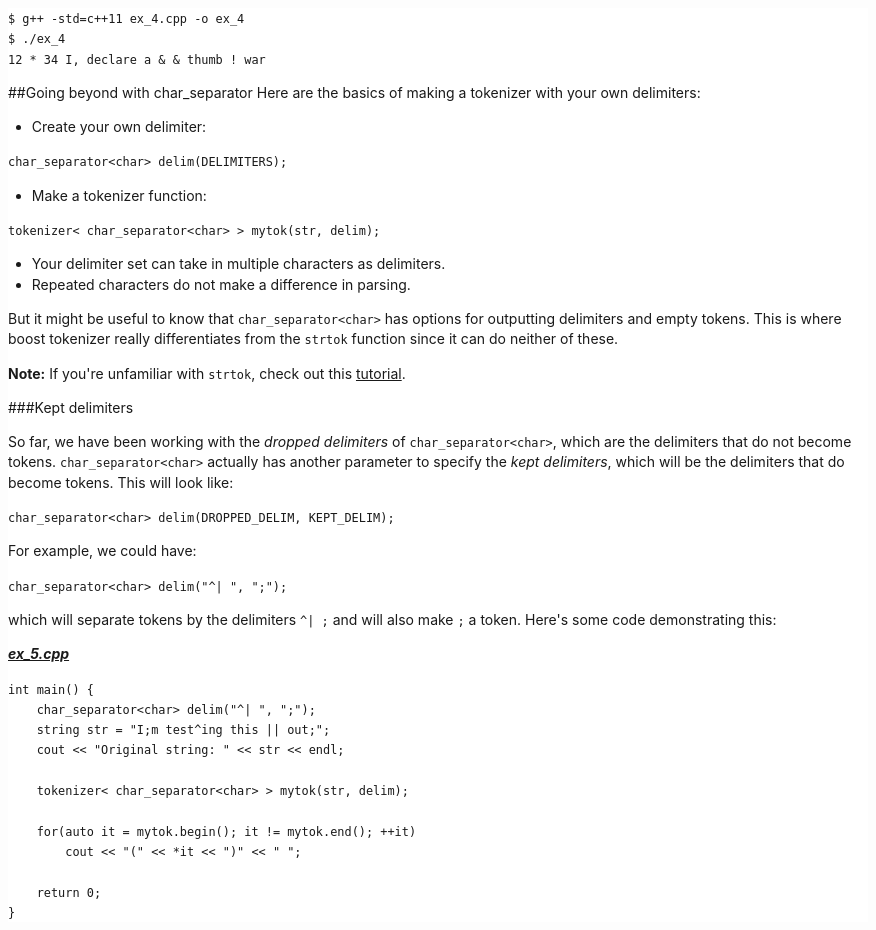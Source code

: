 ```
$ g++ -std=c++11 ex_4.cpp -o ex_4
$ ./ex_4
12 * 34 I, declare a & & thumb ! war
```

##Going beyond with char_separator<char>
Here are the basics of making a tokenizer with your own delimiters:

 - Create your own delimiter:

  `char_separator<char> delim(DELIMITERS);`

 - Make a tokenizer function:

  `tokenizer< char_separator<char> > mytok(str, delim);`

 - Your delimiter set can take in multiple characters as delimiters.
 - Repeated characters do not make a difference in parsing.

But it might be useful to know that `char_separator<char>` has options for outputting delimiters and empty tokens.
This is where boost tokenizer really differentiates from the `strtok` function since it can do neither of these.

**Note:** If you're unfamiliar with `strtok`, check out this [tutorial](https://github.com/mikeizbicki/ucr-cs100/tree/2015winter/textbook/assignment-help/strtok).

###Kept delimiters

So far, we have been working with the *dropped delimiters* of `char_separator<char>`, which are the delimiters that do not become tokens.
`char_separator<char>` actually has another parameter to specify the *kept delimiters*, which will be the delimiters that do become tokens.
This will look like:

`char_separator<char> delim(DROPPED_DELIM, KEPT_DELIM);`

For example, we could have:

`char_separator<char> delim("^| ", ";");`

which will separate tokens by the delimiters `^| ;` and will also make `;` a token.
Here's some code demonstrating this:

***[ex_5.cpp](https://github.com/vgarc018/cs100hw4/blob/master/src/ex_5.cpp)***

```
int main() {
    char_separator<char> delim("^| ", ";");
    string str = "I;m test^ing this || out;";
    cout << "Original string: " << str << endl;

    tokenizer< char_separator<char> > mytok(str, delim);

    for(auto it = mytok.begin(); it != mytok.end(); ++it)
        cout << "(" << *it << ")" << " ";

    return 0;
}
```
